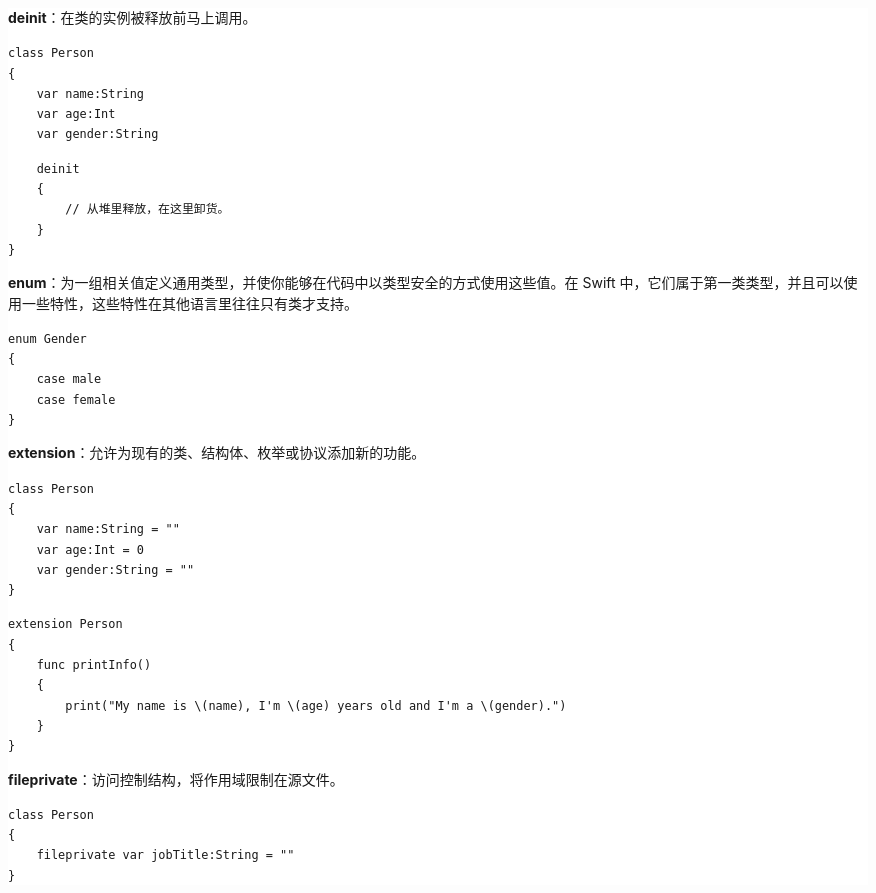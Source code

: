 **deinit**：在类的实例被释放前马上调用。

```
class Person
{
    var name:String
    var age:Int
    var gender:String
```

```
    deinit
    {
        // 从堆里释放，在这里卸货。
    }
}
```

**enum**：为一组相关值定义通用类型，并使你能够在代码中以类型安全的方式使用这些值。在 Swift 中，它们属于第一类类型，并且可以使用一些特性，这些特性在其他语言里往往只有类才支持。

```
enum Gender
{
    case male
    case female
}
```

**extension**：允许为现有的类、结构体、枚举或协议添加新的功能。

```
class Person
{
    var name:String = ""
    var age:Int = 0
    var gender:String = ""
}
```

```
extension Person
{
    func printInfo()
    {
        print("My name is \(name), I'm \(age) years old and I'm a \(gender).")
    }
}
```

**fileprivate**：访问控制结构，将作用域限制在源文件。

```
class Person
{
    fileprivate var jobTitle:String = ""
}
```
